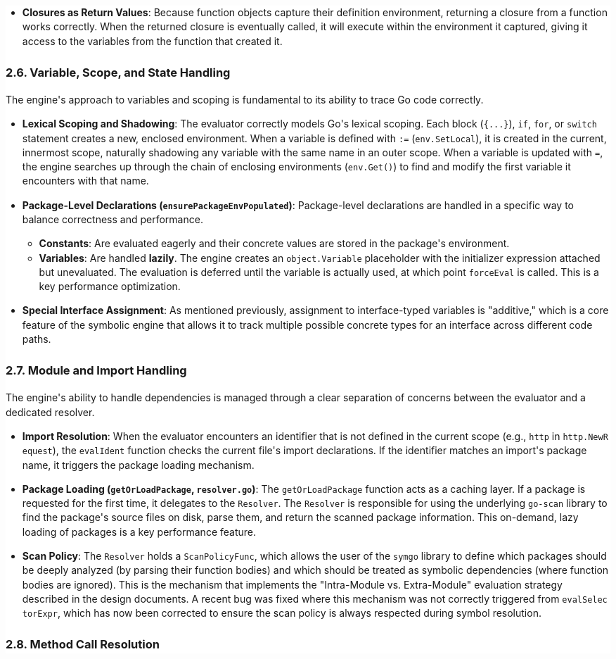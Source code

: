 - **Closures as Return Values**: Because function objects capture their definition environment, returning a closure from a function works correctly. When the returned closure is eventually called, it will execute within the environment it captured, giving it access to the variables from the function that created it.

### 2.6. Variable, Scope, and State Handling

The engine's approach to variables and scoping is fundamental to its ability to trace Go code correctly.

- **Lexical Scoping and Shadowing**: The evaluator correctly models Go's lexical scoping. Each block (`{...}`), `if`, `for`, or `switch` statement creates a new, enclosed environment. When a variable is defined with `:=` (`env.SetLocal`), it is created in the current, innermost scope, naturally shadowing any variable with the same name in an outer scope. When a variable is updated with `=`, the engine searches up through the chain of enclosing environments (`env.Get()`) to find and modify the first variable it encounters with that name.

- **Package-Level Declarations (`ensurePackageEnvPopulated`)**: Package-level declarations are handled in a specific way to balance correctness and performance.
    - **Constants**: Are evaluated eagerly and their concrete values are stored in the package's environment.
    - **Variables**: Are handled **lazily**. The engine creates an `object.Variable` placeholder with the initializer expression attached but unevaluated. The evaluation is deferred until the variable is actually used, at which point `forceEval` is called. This is a key performance optimization.

- **Special Interface Assignment**: As mentioned previously, assignment to interface-typed variables is "additive," which is a core feature of the symbolic engine that allows it to track multiple possible concrete types for an interface across different code paths.

### 2.7. Module and Import Handling

The engine's ability to handle dependencies is managed through a clear separation of concerns between the evaluator and a dedicated resolver.

- **Import Resolution**: When the evaluator encounters an identifier that is not defined in the current scope (e.g., `http` in `http.NewRequest`), the `evalIdent` function checks the current file's import declarations. If the identifier matches an import's package name, it triggers the package loading mechanism.

- **Package Loading (`getOrLoadPackage`, `resolver.go`)**: The `getOrLoadPackage` function acts as a caching layer. If a package is requested for the first time, it delegates to the `Resolver`. The `Resolver` is responsible for using the underlying `go-scan` library to find the package's source files on disk, parse them, and return the scanned package information. This on-demand, lazy loading of packages is a key performance feature.

- **Scan Policy**: The `Resolver` holds a `ScanPolicyFunc`, which allows the user of the `symgo` library to define which packages should be deeply analyzed (by parsing their function bodies) and which should be treated as symbolic dependencies (where function bodies are ignored). This is the mechanism that implements the "Intra-Module vs. Extra-Module" evaluation strategy described in the design documents. A recent bug was fixed where this mechanism was not correctly triggered from `evalSelectorExpr`, which has now been corrected to ensure the scan policy is always respected during symbol resolution.

### 2.8. Method Call Resolution
